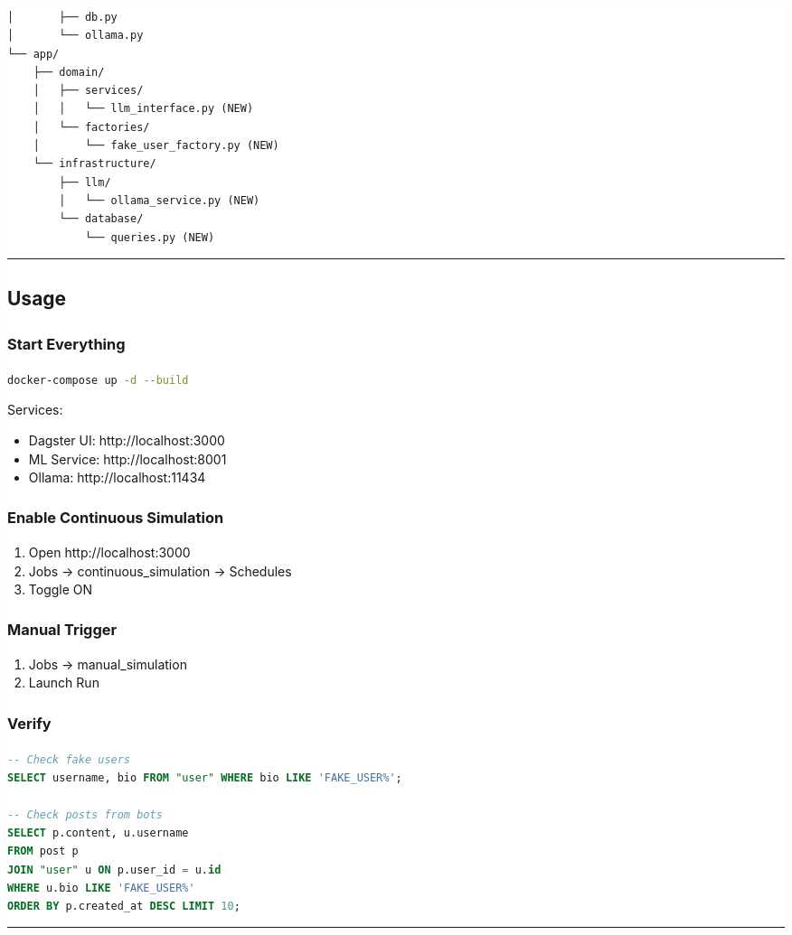 ```
│       ├── db.py
│       └── ollama.py
└── app/
    ├── domain/
    │   ├── services/
    │   │   └── llm_interface.py (NEW)
    │   └── factories/
    │       └── fake_user_factory.py (NEW)
    └── infrastructure/
        ├── llm/
        │   └── ollama_service.py (NEW)
        └── database/
            └── queries.py (NEW)
```

---

## Usage

### Start Everything

```bash
docker-compose up -d --build
```

Services:

- Dagster UI: http://localhost:3000
- ML Service: http://localhost:8001
- Ollama: http://localhost:11434

### Enable Continuous Simulation

1. Open http://localhost:3000
2. Jobs → continuous_simulation → Schedules
3. Toggle ON

### Manual Trigger

1. Jobs → manual_simulation
2. Launch Run

### Verify

```sql
-- Check fake users
SELECT username, bio FROM "user" WHERE bio LIKE 'FAKE_USER%';

-- Check posts from bots
SELECT p.content, u.username
FROM post p
JOIN "user" u ON p.user_id = u.id
WHERE u.bio LIKE 'FAKE_USER%'
ORDER BY p.created_at DESC LIMIT 10;
```

---